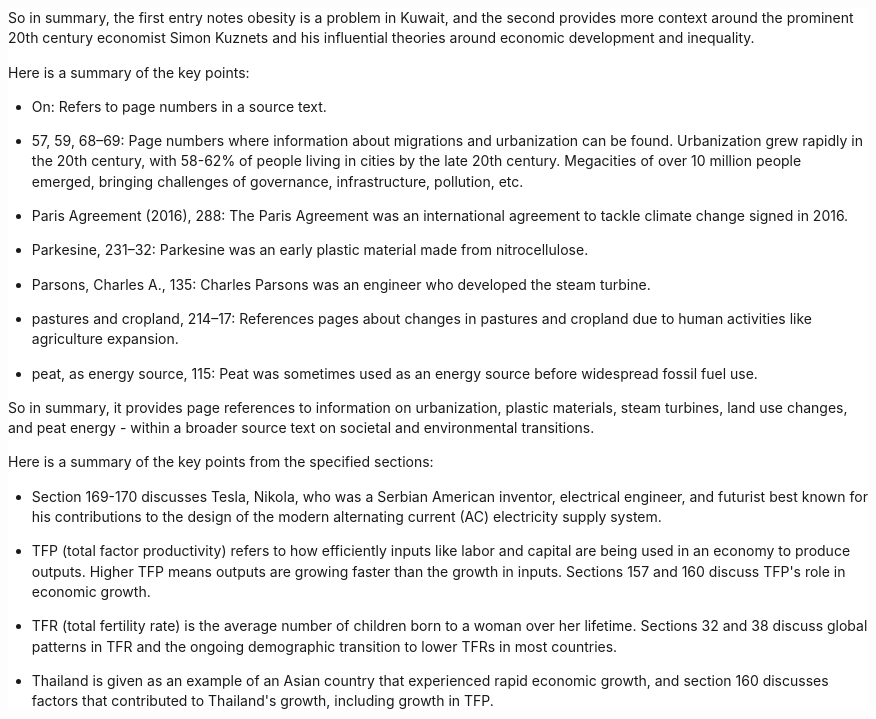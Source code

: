 So in summary, the first entry notes obesity is a problem in Kuwait, and the second provides more context around the prominent 20th century economist Simon Kuznets and his influential theories around economic development and inequality.

 Here is a summary of the key points:

- On: Refers to page numbers in a source text. 

- 57, 59, 68–69: Page numbers where information about migrations and urbanization can be found. Urbanization grew rapidly in the 20th century, with 58-62% of people living in cities by the late 20th century. Megacities of over 10 million people emerged, bringing challenges of governance, infrastructure, pollution, etc. 

- Paris Agreement (2016), 288: The Paris Agreement was an international agreement to tackle climate change signed in 2016. 

- Parkesine, 231–32: Parkesine was an early plastic material made from nitrocellulose. 

- Parsons, Charles A., 135: Charles Parsons was an engineer who developed the steam turbine. 

- pastures and cropland, 214–17: References pages about changes in pastures and cropland due to human activities like agriculture expansion. 

- peat, as energy source, 115: Peat was sometimes used as an energy source before widespread fossil fuel use.

So in summary, it provides page references to information on urbanization, plastic materials, steam turbines, land use changes, and peat energy - within a broader source text on societal and environmental transitions.

 Here is a summary of the key points from the specified sections:

- Section 169-170 discusses Tesla, Nikola, who was a Serbian American inventor, electrical engineer, and futurist best known for his contributions to the design of the modern alternating current (AC) electricity supply system. 

- TFP (total factor productivity) refers to how efficiently inputs like labor and capital are being used in an economy to produce outputs. Higher TFP means outputs are growing faster than the growth in inputs. Sections 157 and 160 discuss TFP's role in economic growth.

- TFR (total fertility rate) is the average number of children born to a woman over her lifetime. Sections 32 and 38 discuss global patterns in TFR and the ongoing demographic transition to lower TFRs in most countries.

- Thailand is given as an example of an Asian country that experienced rapid economic growth, and section 160 discusses factors that contributed to Thailand's growth, including growth in TFP.